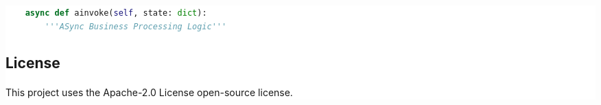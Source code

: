 ```python
    async def ainvoke(self, state: dict):
        '''ASync Business Processing Logic'''
``` 

## License

This project uses the Apache-2.0 License open-source license.
